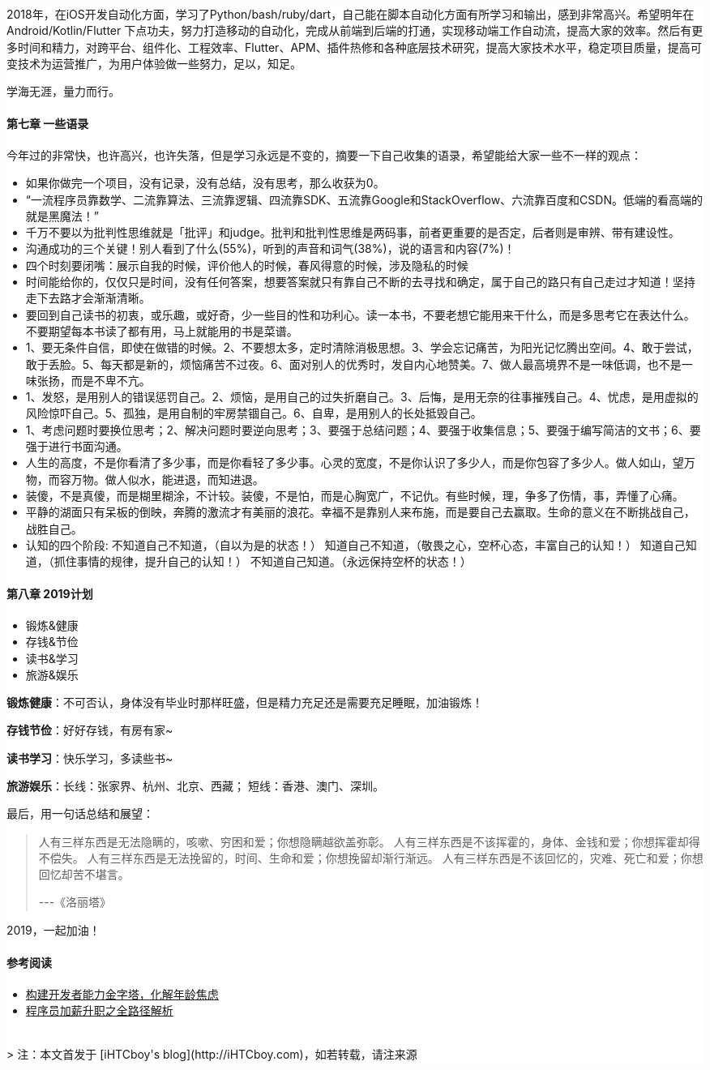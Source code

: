 2018年，在iOS开发自动化方面，学习了Python/bash/ruby/dart，自己能在脚本自动化方面有所学习和输出，感到非常高兴。希望明年在 Android/Kotlin/Flutter 下点功夫，努力打造移动的自动化，完成从前端到后端的打通，实现移动端工作自动流，提高大家的效率。然后有更多时间和精力，对跨平台、组件化、工程效率、Flutter、APM、插件热修和各种底层技术研究，提高大家技术水平，稳定项目质量，提高可变技术为运营推广，为用户体验做一些努力，足以，知足。

学海无涯，量力而行。

#### 第七章 一些语录
今年过的非常快，也许高兴，也许失落，但是学习永远是不变的，摘要一下自己收集的语录，希望能给大家一些不一样的观点：

- 如果你做完一个项目，没有记录，没有总结，没有思考，那么收获为0。
- “一流程序员靠数学、二流靠算法、三流靠逻辑、四流靠SDK、五流靠Google和StackOverflow、六流靠百度和CSDN。低端的看高端的就是黑魔法！”
- 千万不要以为批判性思维就是「批评」和judge。批判和批判性思维是两码事，前者更重要的是否定，后者则是审辨、带有建设性。
- 沟通成功的三个关键！别人看到了什么(55%)，听到的声音和词气(38%)，说的语言和内容(7%)！
- 四个时刻要闭嘴：展示自我的时候，评价他人的时候，春风得意的时候，涉及隐私的时候
- 时间能给你的，仅仅只是时间，没有任何答案，想要答案就只有靠自己不断的去寻找和确定，属于自己的路只有自己走过才知道！坚持走下去路才会渐渐清晰。
- 要回到自己读书的初衷，或乐趣，或好奇，少一些目的性和功利心。读一本书，不要老想它能用来干什么，而是多思考它在表达什么。不要期望每本书读了都有用，马上就能用的书是菜谱。
- 1、要无条件自信，即使在做错的时候。2、不要想太多，定时清除消极思想。3、学会忘记痛苦，为阳光记忆腾出空间。4、敢于尝试，敢于丢脸。5、每天都是新的，烦恼痛苦不过夜。6、面对别人的优秀时，发自内心地赞美。7、做人最高境界不是一味低调，也不是一味张扬，而是不卑不亢。
- 1、发怒，是用别人的错误惩罚自己。2、烦恼，是用自己的过失折磨自己。3、后悔，是用无奈的往事摧残自己。4、忧虑，是用虚拟的风险惊吓自己。5、孤独，是用自制的牢房禁锢自己。6、自卑，是用别人的长处抵毁自己。
- 1、考虑问题时要换位思考；2、解决问题时要逆向思考；3、要强于总结问题；4、要强于收集信息；5、要强于编写简洁的文书；6、要强于进行书面沟通。
- 人生的高度，不是你看清了多少事，而是你看轻了多少事。心灵的宽度，不是你认识了多少人，而是你包容了多少人。做人如山，望万物，而容万物。做人似水，能进退，而知进退。
- 装傻，不是真傻，而是糊里糊涂，不计较。装傻，不是怕，而是心胸宽广，不记仇。有些时候，理，争多了伤情，事，弄懂了心痛。
- 平静的湖面只有呆板的倒映，奔腾的激流才有美丽的浪花。幸福不是靠别人来布施，而是要自己去赢取。生命的意义在不断挑战自己，战胜自己。
- 认知的四个阶段:
    不知道自己不知道，（自以为是的状态！）
    知道自己不知道，（敬畏之心，空杯心态，丰富自己的认知！）
    知道自己知道，（抓住事情的规律，提升自己的认知！）
    不知道自己知道。（永远保持空杯的状态！）

#### 第八章 2019计划

- 锻炼&健康
- 存钱&节俭
- 读书&学习
- 旅游&娱乐

**锻炼健康**：不可否认，身体没有毕业时那样旺盛，但是精力充足还是需要充足睡眠，加油锻炼！

**存钱节俭**：好好存钱，有房有家~

**读书学习**：快乐学习，多读些书~

**旅游娱乐**：长线：张家界、杭州、北京、西藏； 短线：香港、澳门、深圳。


最后，用一句话总结和展望：

> 人有三样东西是无法隐瞒的，咳嗽、穷困和爱；你想隐瞒越欲盖弥彰。
> 人有三样东西是不该挥霍的，身体、金钱和爱；你想挥霍却得不偿失。
> 人有三样东西是无法挽留的，时间、生命和爱；你想挽留却渐行渐远。
> 人有三样东西是不该回忆的，灾难、死亡和爱；你想回忆却苦不堪言。
> 
> ---《洛丽塔》

2019，一起加油！

#### 参考阅读
- [构建开发者能力金字塔，化解年龄焦虑](https://mp.weixin.qq.com/s/lLr1g7OfozHf0tkf-seYPQ)
- [程序员加薪升职之全路径解析](https://mp.weixin.qq.com/s/jpu9CGCYrUmBdZOIvfgNdw)


<br>
> 注：本文首发于 [iHTCboy's blog](http://iHTCboy.com)，如若转载，请注来源

